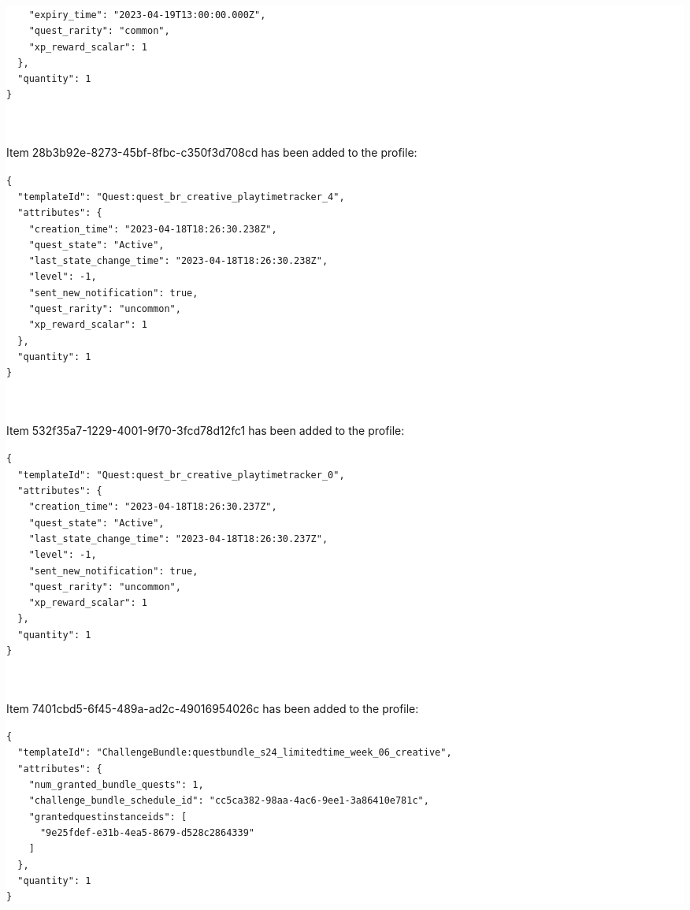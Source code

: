 ```
    "expiry_time": "2023-04-19T13:00:00.000Z",
    "quest_rarity": "common",
    "xp_reward_scalar": 1
  },
  "quantity": 1
}
```

<br><br>
Item 28b3b92e-8273-45bf-8fbc-c350f3d708cd has been added to the profile:

```
{
  "templateId": "Quest:quest_br_creative_playtimetracker_4",
  "attributes": {
    "creation_time": "2023-04-18T18:26:30.238Z",
    "quest_state": "Active",
    "last_state_change_time": "2023-04-18T18:26:30.238Z",
    "level": -1,
    "sent_new_notification": true,
    "quest_rarity": "uncommon",
    "xp_reward_scalar": 1
  },
  "quantity": 1
}
```

<br><br>
Item 532f35a7-1229-4001-9f70-3fcd78d12fc1 has been added to the profile:

```
{
  "templateId": "Quest:quest_br_creative_playtimetracker_0",
  "attributes": {
    "creation_time": "2023-04-18T18:26:30.237Z",
    "quest_state": "Active",
    "last_state_change_time": "2023-04-18T18:26:30.237Z",
    "level": -1,
    "sent_new_notification": true,
    "quest_rarity": "uncommon",
    "xp_reward_scalar": 1
  },
  "quantity": 1
}
```

<br><br>
Item 7401cbd5-6f45-489a-ad2c-49016954026c has been added to the profile:

```
{
  "templateId": "ChallengeBundle:questbundle_s24_limitedtime_week_06_creative",
  "attributes": {
    "num_granted_bundle_quests": 1,
    "challenge_bundle_schedule_id": "cc5ca382-98aa-4ac6-9ee1-3a86410e781c",
    "grantedquestinstanceids": [
      "9e25fdef-e31b-4ea5-8679-d528c2864339"
    ]
  },
  "quantity": 1
}
```
